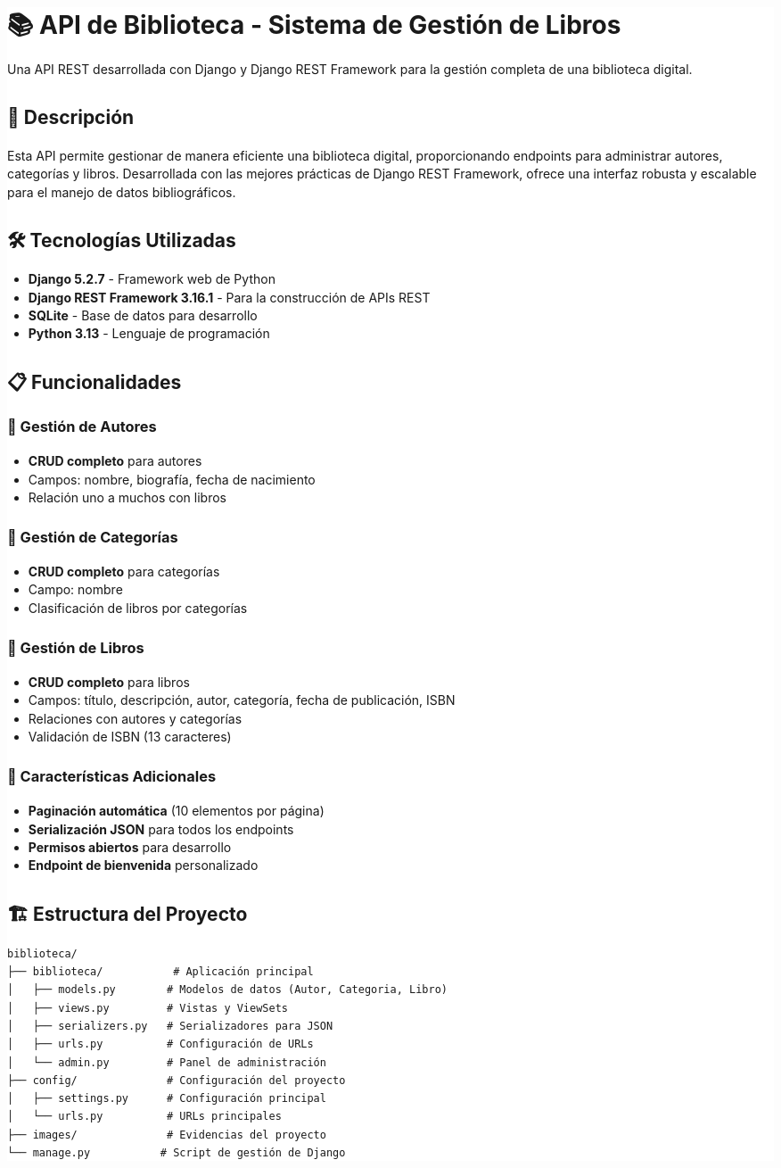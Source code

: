 # 📚 API de Biblioteca - Sistema de Gestión de Libros

Una API REST desarrollada con Django y Django REST Framework para la gestión completa de una biblioteca digital.

## 🚀 Descripción

Esta API permite gestionar de manera eficiente una biblioteca digital, proporcionando endpoints para administrar autores, categorías y libros. Desarrollada con las mejores prácticas de Django REST Framework, ofrece una interfaz robusta y escalable para el manejo de datos bibliográficos.

## 🛠️ Tecnologías Utilizadas

- **Django 5.2.7** - Framework web de Python
- **Django REST Framework 3.16.1** - Para la construcción de APIs REST
- **SQLite** - Base de datos para desarrollo
- **Python 3.13** - Lenguaje de programación

## 📋 Funcionalidades

### 🔹 Gestión de Autores
- **CRUD completo** para autores
- Campos: nombre, biografía, fecha de nacimiento
- Relación uno a muchos con libros

### 🔹 Gestión de Categorías
- **CRUD completo** para categorías
- Campo: nombre
- Clasificación de libros por categorías

### 🔹 Gestión de Libros
- **CRUD completo** para libros
- Campos: título, descripción, autor, categoría, fecha de publicación, ISBN
- Relaciones con autores y categorías
- Validación de ISBN (13 caracteres)

### 🔹 Características Adicionales
- **Paginación automática** (10 elementos por página)
- **Serialización JSON** para todos los endpoints
- **Permisos abiertos** para desarrollo
- **Endpoint de bienvenida** personalizado

## 🏗️ Estructura del Proyecto

```
biblioteca/
├── biblioteca/           # Aplicación principal
│   ├── models.py        # Modelos de datos (Autor, Categoria, Libro)
│   ├── views.py         # Vistas y ViewSets
│   ├── serializers.py   # Serializadores para JSON
│   ├── urls.py          # Configuración de URLs
│   └── admin.py         # Panel de administración
├── config/              # Configuración del proyecto
│   ├── settings.py      # Configuración principal
│   └── urls.py          # URLs principales
├── images/              # Evidencias del proyecto
└── manage.py           # Script de gestión de Django
```
